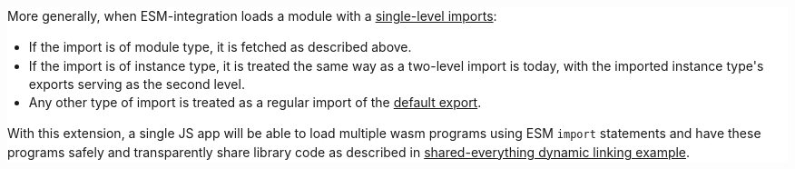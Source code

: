 More generally, when ESM-integration loads a module with a
[single-level imports](#single-level-imports):
* If the import is of module type, it is fetched as described above.
* If the import is of instance type, it is treated the same way as a two-level
  import is today, with the imported instance type's exports serving as the
  second level.
* Any other type of import is treated as a regular import of the
  [default export].

With this extension, a single JS app will be able to load multiple wasm
programs using ESM `import` statements and have these programs safely and
transparently share library code as described in 
[shared-everything dynamic linking example](Example-SharedEverythingDynamicLinking.md).




[Statically link]: https://en.wikipedia.org/wiki/Static_library
[Native Dynamic Linking]: https://en.wikipedia.org/wiki/Dynamic_loading
[Principle of Least Authority]: https://en.wikipedia.org/wiki/Principle_of_least_privilege
[Virtualize]: https://en.wikipedia.org/wiki/Virtualization
[Mocking]: https://en.wikipedia.org/wiki/Mock_object
[De Bruijn Index]: https://en.wikipedia.org/wiki/De_Bruijn_index

[Semantic Phases]: https://webassembly.github.io/spec/core/intro/overview.html#semantic-phases
[JS API]: https://webassembly.github.io/spec/js-api/index.html
[`instantiate`]: https://webassembly.github.io/spec/js-api/index.html#dom-webassembly-instantiate-moduleobject-importobject
[Module Validation]: https://webassembly.github.io/spec/core/valid/modules.html#valid-module
[import-abbrev]: https://webassembly.github.io/spec/core/text/modules.html#id1
[typeuse-abbrev]: https://webassembly.github.io/spec/core/text/modules.html#abbreviations
[Module Instantiation]: https://webassembly.github.io/spec/core/exec/modules.html#instantiation
[WAT]: https://webassembly.github.io/spec/core/text/conventions.html#conventions
[Indices]: https://webassembly.github.io/spec/core/syntax/modules.html#indices
[Index Spaces]: https://webassembly.github.io/spec/core/syntax/modules.html#indices
[Sections]: https://webassembly.github.io/spec/core/binary/modules.html#sections
[Type Section]: https://webassembly.github.io/spec/core/binary/modules.html#binary-typesec
[Import Section]: https://webassembly.github.io/spec/core/binary/modules.html#binary-importsec
[Embedding]: https://webassembly.github.io/spec/core/appendix/embedding.html
[`module`]: https://webassembly.github.io/spec/core/syntax/modules.html#syntax-module
[`moduleinst`]: https://webassembly.github.io/spec/core/exec/runtime.html#module-instances
[`module_instantiate`]: https://webassembly.github.io/spec/core/appendix/embedding.html#embed-module-instantiate
[`import`]: https://webassembly.github.io/spec/core/syntax/modules.html#syntax-import
[`importdesc`]: https://webassembly.github.io/spec/core/syntax/modules.html#syntax-importdesc
[`exportdesc`]: https://webassembly.github.io/spec/core/syntax/modules.html#syntax-exportdesc
[`module` binary format production]: https://webassembly.github.io/spec/core/binary/modules.html#binary-module

[Shared-Nothing Linking]: https://github.com/WebAssembly/interface-types/blob/master/proposals/interface-types/Explainer.md#enabling-shared-nothing-linking-of-webassembly-modules
[Interface Types]: https://github.com/WebAssembly/interface-types/blob/master/proposals/interface-types/Explainer.md
[Type Imports]: https://github.com/WebAssembly/proposal-type-imports/blob/master/proposals/type-imports/Overview.md
[Export Types]: https://github.com/WebAssembly/proposal-type-imports/blob/master/proposals/type-imports/Overview.md#exports
[Multi-Memory]: https://github.com/webassembly/multi-memory
[GC Types]: https://github.com/WebAssembly/gc/blob/master/proposals/gc
[ESM-integration]: https://github.com/WebAssembly/esm-integration
[Function References]: https://github.com/WebAssembly/function-references
[Feature Testing]: https://github.com/WebAssembly/conditional-sections/issues/22

[`dlopen`]: https://pubs.opengroup.org/onlinepubs/009695399/functions/dlopen.html
[`dlsym`]: https://pubs.opengroup.org/onlinepubs/009695399/functions/dlsym.html
[Figma plugins]: https://www.figma.com/blog/an-update-on-plugin-security/
[Attenuate]: http://cap-lore.com/CapTheory/Patterns/Attenuation.html
[Default Export]: https://developer.mozilla.org/en-US/docs/web/javascript/reference/statements/export#Description
[Module Map]: https://html.spec.whatwg.org/multipage/webappapis.html#module-map
[Resolved]: https://html.spec.whatwg.org/multipage/webappapis.html#resolve-a-module-specifier
